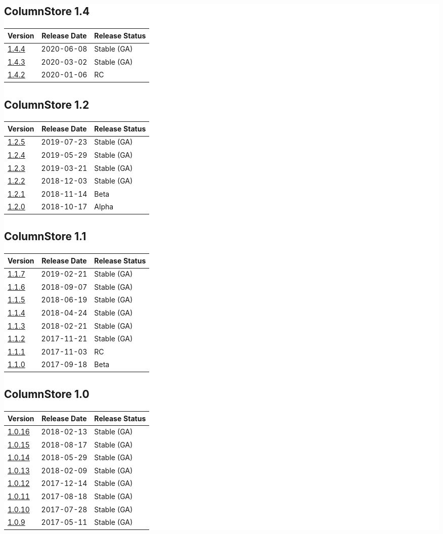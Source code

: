 ## ColumnStore 1.4

| Version                                                                          | Release Date | Release Status |
| -------------------------------------------------------------------------------- | ------------ | -------------- |
| [1.4.4](old-releases/columnstore-1-4/mariadb-columnstore-1-4-4-release-notes.md) | 2020-06-08   | Stable (GA)    |
| [1.4.3](old-releases/columnstore-1-4/mariadb-columnstore-1-4-3-release-notes.md) | 2020-03-02   | Stable (GA)    |
| [1.4.2](old-releases/columnstore-1-4/mariadb-columnstore-1-4-2-release-notes.md) | 2020-01-06   | RC             |

## ColumnStore 1.2

| Version                                                                                           | Release Date | Release Status |
| ------------------------------------------------------------------------------------------------- | ------------ | -------------- |
| [1.2.5](old-releases/columnstore-1-2/mariadb-columnstore-125-ga-release-notes.md)                 | 2019-07-23   | Stable (GA)    |
| [1.2.4](old-releases/columnstore-1-2/mariadb-columnstore-124-ga-release-notes-release-removed.md) | 2019-05-29   | Stable (GA)    |
| [1.2.3](old-releases/columnstore-1-2/mariadb-columnstore-123-ga-release-notes.md)                 | 2019-03-21   | Stable (GA)    |
| [1.2.2](old-releases/columnstore-1-2/mariadb-columnstore-122-ga-release-notes.md)                 | 2018-12-03   | Stable (GA)    |
| [1.2.1](old-releases/columnstore-1-2/mariadb-columnstore-121-beta-release-notes.md)               | 2018-11-14   | Beta           |
| [1.2.0](old-releases/columnstore-1-2/mariadb-columnstore-120-alpha-release-notes.md)              | 2018-10-17   | Alpha          |

## ColumnStore 1.1

| Version                                                                                          | Release Date | Release Status |
| ------------------------------------------------------------------------------------------------ | ------------ | -------------- |
| [1.1.7](old-releases/columnstore-1-1/mariadb-columnstore-117-ga-release-notes.md)                | 2019-02-21   | Stable (GA)    |
| [1.1.6](old-releases/columnstore-1-1/mariadb-columnstore-116-ga-release-notes.md)                | 2018-09-07   | Stable (GA)    |
| [1.1.5](old-releases/columnstore-1-1/mariadb-columnstore-115-ga-release-notes.md)                | 2018-06-19   | Stable (GA)    |
| [1.1.4](old-releases/columnstore-1-1/mariadb-columnstore-114-ga-release-notes.md)                | 2018-04-24   | Stable (GA)    |
| [1.1.3](old-releases/columnstore-1-1/mariadb-columnstore-113-ga-release-notes.md)                | 2018-02-21   | Stable (GA)    |
| [1.1.2](old-releases/columnstore-1-1/mariadb-columnstore-112-ga-release-notes.md)                | 2017-11-21   | Stable (GA)    |
| [1.1.1](old-releases/columnstore-1-1/mariadb-columnstore-111-release-candidate-release-notes.md) | 2017-11-03   | RC             |
| [1.1.0](old-releases/columnstore-1-1/mariadb-columnstore-110-beta-release-notes.md)              | 2017-09-18   | Beta           |

## ColumnStore 1.0

| Version                                                                                          | Release Date | Release Status |
| ------------------------------------------------------------------------------------------------ | ------------ | -------------- |
| [1.0.16](old-releases/columnstore-1-0/mariadb-columnstore-1016-ga-release-notes.md)              | 2018-02-13   | Stable (GA)    |
| [1.0.15](old-releases/columnstore-1-0/mariadb-columnstore-1015-ga-release-notes.md)              | 2018-08-17   | Stable (GA)    |
| [1.0.14](old-releases/columnstore-1-0/mariadb-columnstore-1014-ga-release-notes.md)              | 2018-05-29   | Stable (GA)    |
| [1.0.13](old-releases/columnstore-1-0/mariadb-columnstore-1013-ga-release-notes.md)              | 2018-02-09   | Stable (GA)    |
| [1.0.12](old-releases/columnstore-1-0/mariadb-columnstore-1012-ga-release-notes.md)              | 2017-12-14   | Stable (GA)    |
| [1.0.11](old-releases/columnstore-1-0/mariadb-columnstore-1011-ga-release-notes.md)              | 2017-08-18   | Stable (GA)    |
| [1.0.10](old-releases/columnstore-1-0/mariadb-columnstore-1010-ga-release-notes.md)              | 2017-07-28   | Stable (GA)    |
| [1.0.9](old-releases/columnstore-1-0/mariadb-columnstore-109-ga-release-notes.md)                | 2017-05-11   | Stable (GA)    |